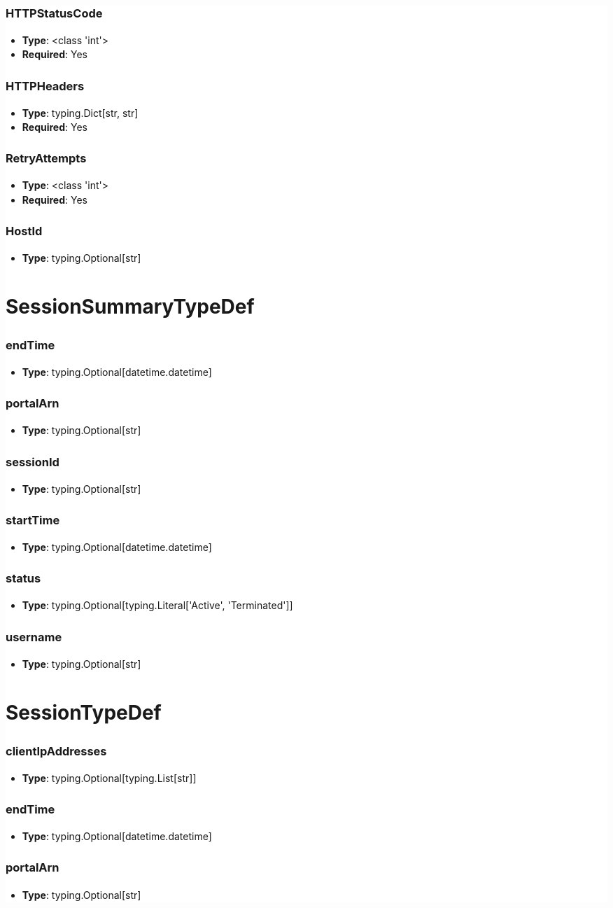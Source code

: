 ### HTTPStatusCode
- **Type**: <class 'int'>
- **Required**: Yes

### HTTPHeaders
- **Type**: typing.Dict[str, str]
- **Required**: Yes

### RetryAttempts
- **Type**: <class 'int'>
- **Required**: Yes

### HostId
- **Type**: typing.Optional[str]


# SessionSummaryTypeDef

### endTime
- **Type**: typing.Optional[datetime.datetime]

### portalArn
- **Type**: typing.Optional[str]

### sessionId
- **Type**: typing.Optional[str]

### startTime
- **Type**: typing.Optional[datetime.datetime]

### status
- **Type**: typing.Optional[typing.Literal['Active', 'Terminated']]

### username
- **Type**: typing.Optional[str]


# SessionTypeDef

### clientIpAddresses
- **Type**: typing.Optional[typing.List[str]]

### endTime
- **Type**: typing.Optional[datetime.datetime]

### portalArn
- **Type**: typing.Optional[str]
